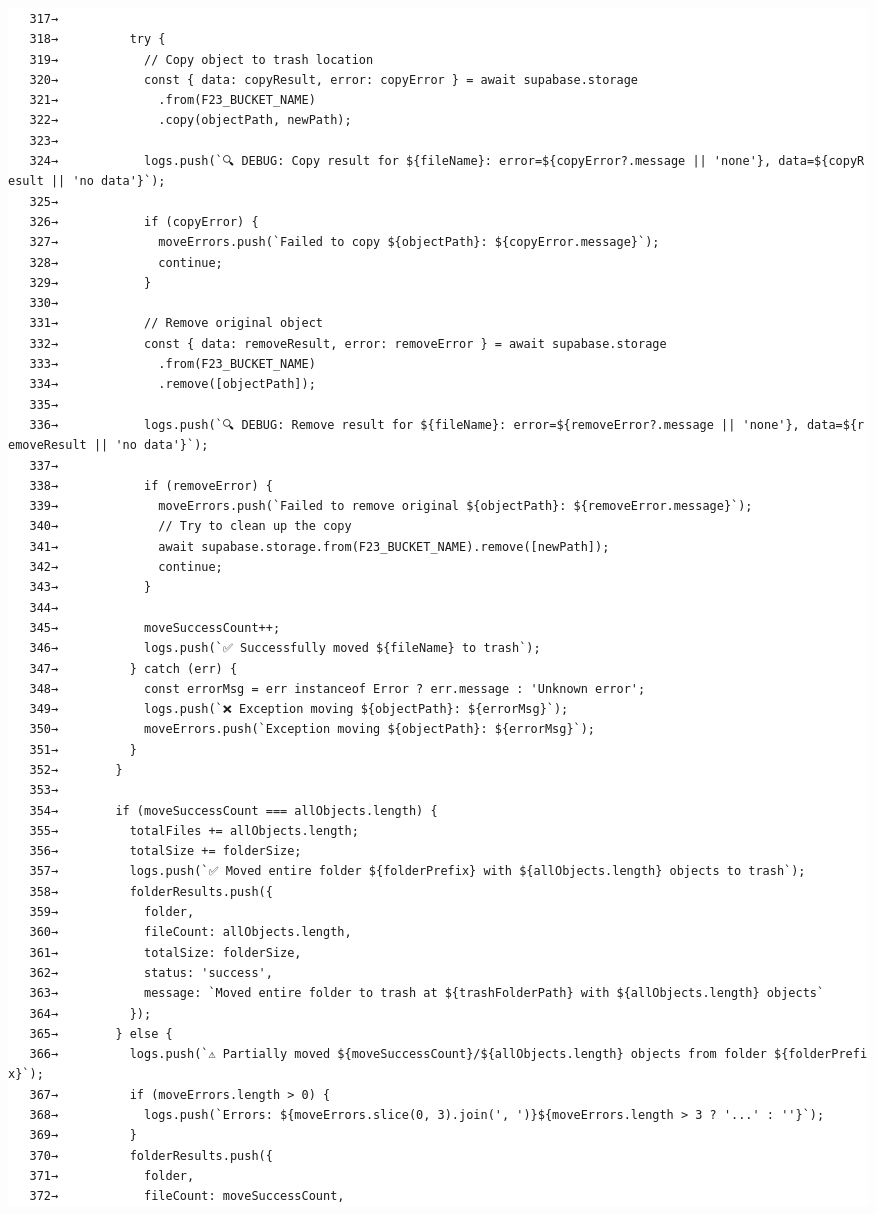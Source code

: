 ```
   317→
   318→          try {
   319→            // Copy object to trash location
   320→            const { data: copyResult, error: copyError } = await supabase.storage
   321→              .from(F23_BUCKET_NAME)
   322→              .copy(objectPath, newPath);
   323→
   324→            logs.push(`🔍 DEBUG: Copy result for ${fileName}: error=${copyError?.message || 'none'}, data=${copyResult || 'no data'}`);
   325→
   326→            if (copyError) {
   327→              moveErrors.push(`Failed to copy ${objectPath}: ${copyError.message}`);
   328→              continue;
   329→            }
   330→
   331→            // Remove original object
   332→            const { data: removeResult, error: removeError } = await supabase.storage
   333→              .from(F23_BUCKET_NAME)
   334→              .remove([objectPath]);
   335→
   336→            logs.push(`🔍 DEBUG: Remove result for ${fileName}: error=${removeError?.message || 'none'}, data=${removeResult || 'no data'}`);
   337→
   338→            if (removeError) {
   339→              moveErrors.push(`Failed to remove original ${objectPath}: ${removeError.message}`);
   340→              // Try to clean up the copy
   341→              await supabase.storage.from(F23_BUCKET_NAME).remove([newPath]);
   342→              continue;
   343→            }
   344→
   345→            moveSuccessCount++;
   346→            logs.push(`✅ Successfully moved ${fileName} to trash`);
   347→          } catch (err) {
   348→            const errorMsg = err instanceof Error ? err.message : 'Unknown error';
   349→            logs.push(`❌ Exception moving ${objectPath}: ${errorMsg}`);
   350→            moveErrors.push(`Exception moving ${objectPath}: ${errorMsg}`);
   351→          }
   352→        }
   353→
   354→        if (moveSuccessCount === allObjects.length) {
   355→          totalFiles += allObjects.length;
   356→          totalSize += folderSize;
   357→          logs.push(`✅ Moved entire folder ${folderPrefix} with ${allObjects.length} objects to trash`);
   358→          folderResults.push({
   359→            folder,
   360→            fileCount: allObjects.length,
   361→            totalSize: folderSize,
   362→            status: 'success',
   363→            message: `Moved entire folder to trash at ${trashFolderPath} with ${allObjects.length} objects`
   364→          });
   365→        } else {
   366→          logs.push(`⚠️ Partially moved ${moveSuccessCount}/${allObjects.length} objects from folder ${folderPrefix}`);
   367→          if (moveErrors.length > 0) {
   368→            logs.push(`Errors: ${moveErrors.slice(0, 3).join(', ')}${moveErrors.length > 3 ? '...' : ''}`);
   369→          }
   370→          folderResults.push({
   371→            folder,
   372→            fileCount: moveSuccessCount,
```